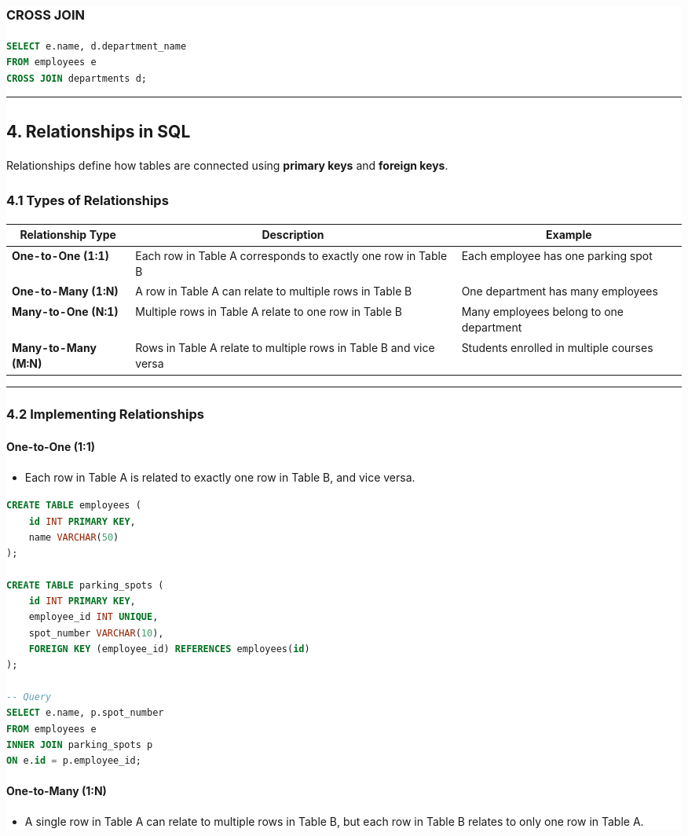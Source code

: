 ### **CROSS JOIN**

```sql
SELECT e.name, d.department_name
FROM employees e
CROSS JOIN departments d;
```

---

## 4. Relationships in SQL

Relationships define how tables are connected using **primary keys** and **foreign keys**.

### 4.1 Types of Relationships

| Relationship Type       | Description                                                       | Example                                 |
| ----------------------- | ----------------------------------------------------------------- | --------------------------------------- |
| **One-to-One (1:1)**    | Each row in Table A corresponds to exactly one row in Table B     | Each employee has one parking spot      |
| **One-to-Many (1\:N)**  | A row in Table A can relate to multiple rows in Table B           | One department has many employees       |
| **Many-to-One (N:1)**   | Multiple rows in Table A relate to one row in Table B             | Many employees belong to one department |
| **Many-to-Many (M\:N)** | Rows in Table A relate to multiple rows in Table B and vice versa | Students enrolled in multiple courses   |

---

### 4.2 Implementing Relationships

#### **One-to-One (1:1)**
- Each row in Table A is related to exactly one row in Table B, and vice versa.
```sql
CREATE TABLE employees (
    id INT PRIMARY KEY,
    name VARCHAR(50)
);

CREATE TABLE parking_spots (
    id INT PRIMARY KEY,
    employee_id INT UNIQUE,
    spot_number VARCHAR(10),
    FOREIGN KEY (employee_id) REFERENCES employees(id)
);

-- Query
SELECT e.name, p.spot_number
FROM employees e
INNER JOIN parking_spots p
ON e.id = p.employee_id;
```

#### **One-to-Many (1\:N)**
- A single row in Table A can relate to multiple rows in Table B, but each row in Table B relates to only one row in Table A.

